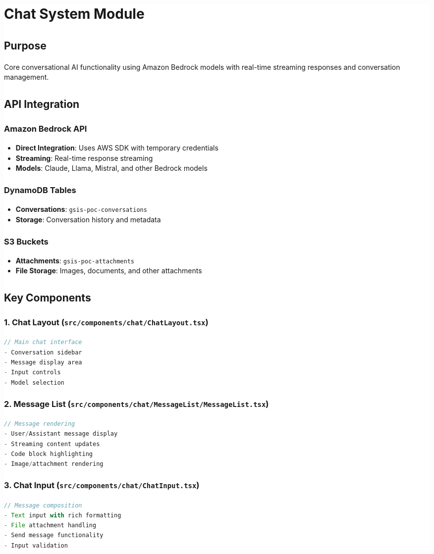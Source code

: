 # Chat System Module

## Purpose
Core conversational AI functionality using Amazon Bedrock models with real-time streaming responses and conversation management.

## API Integration

### Amazon Bedrock API
- **Direct Integration**: Uses AWS SDK with temporary credentials
- **Streaming**: Real-time response streaming
- **Models**: Claude, Llama, Mistral, and other Bedrock models

### DynamoDB Tables
- **Conversations**: `gsis-poc-conversations`
- **Storage**: Conversation history and metadata

### S3 Buckets
- **Attachments**: `gsis-poc-attachments`
- **File Storage**: Images, documents, and other attachments

## Key Components

### 1. Chat Layout (`src/components/chat/ChatLayout.tsx`)
```typescript
// Main chat interface
- Conversation sidebar
- Message display area
- Input controls
- Model selection
```

### 2. Message List (`src/components/chat/MessageList/MessageList.tsx`)
```typescript
// Message rendering
- User/Assistant message display
- Streaming content updates
- Code block highlighting
- Image/attachment rendering
```

### 3. Chat Input (`src/components/chat/ChatInput.tsx`)
```typescript
// Message composition
- Text input with rich formatting
- File attachment handling
- Send message functionality
- Input validation
```
